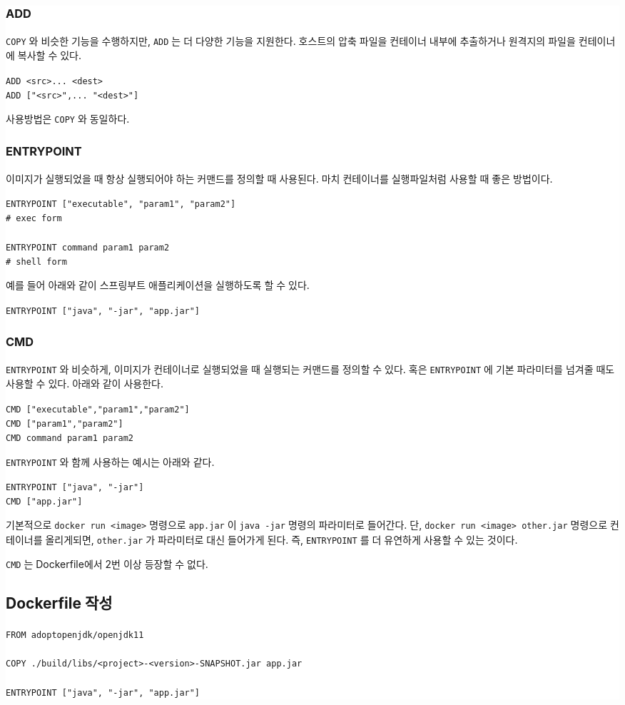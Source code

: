 ### ADD

`COPY` 와 비슷한 기능을 수행하지만, `ADD` 는 더 다양한 기능을 지원한다. 호스트의 압축 파일을 컨테이너 내부에 추출하거나 원격지의 파일을 컨테이너에 복사할 수 있다.

```docker
ADD <src>... <dest>
ADD ["<src>",... "<dest>"]
```

사용방법은 `COPY` 와 동일하다.

### ENTRYPOINT

이미지가 실행되었을 때 항상 실행되어야 하는 커맨드를 정의할 때 사용된다. 마치 컨테이너를 실행파일처럼 사용할 때 좋은 방법이다.

```docker
ENTRYPOINT ["executable", "param1", "param2"]
# exec form

ENTRYPOINT command param1 param2
# shell form
```

예를 들어 아래와 같이 스프링부트 애플리케이션을 실행하도록 할 수 있다.

```docker
ENTRYPOINT ["java", "-jar", "app.jar"]
```

### CMD

`ENTRYPOINT` 와 비슷하게, 이미지가 컨테이너로 실행되었을 때 실행되는 커맨드를 정의할 수 있다. 혹은 `ENTRYPOINT` 에 기본 파라미터를 넘겨줄 때도 사용할 수 있다. 아래와 같이 사용한다.

```docker
CMD ["executable","param1","param2"]
CMD ["param1","param2"]
CMD command param1 param2
```

`ENTRYPOINT` 와 함께 사용하는 예시는 아래와 같다.

```docker
ENTRYPOINT ["java", "-jar"]
CMD ["app.jar"]
```

기본적으로 `docker run <image>` 명령으로 `app.jar` 이 `java -jar` 명령의 파라미터로 들어간다. 단, `docker run <image> other.jar` 명령으로 컨테이너를 올리게되면, `other.jar` 가 파라미터로 대신 들어가게 된다. 즉, `ENTRYPOINT` 를 더 유연하게 사용할 수 있는 것이다.

`CMD` 는 Dockerfile에서 2번 이상 등장할 수 없다. 

## Dockerfile 작성

```docker
FROM adoptopenjdk/openjdk11

COPY ./build/libs/<project>-<version>-SNAPSHOT.jar app.jar

ENTRYPOINT ["java", "-jar", "app.jar"]
```
